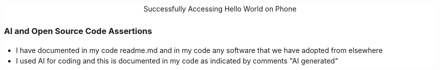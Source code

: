 <p align="center">
Successfully Accessing Hello World on Phone
</p>


### AI and Open Source Code Assertions

- I have documented in my code readme.md and in my code any
software that we have adopted from elsewhere
- I used AI for coding and this is documented in my code as
indicated by comments "AI generated" 



